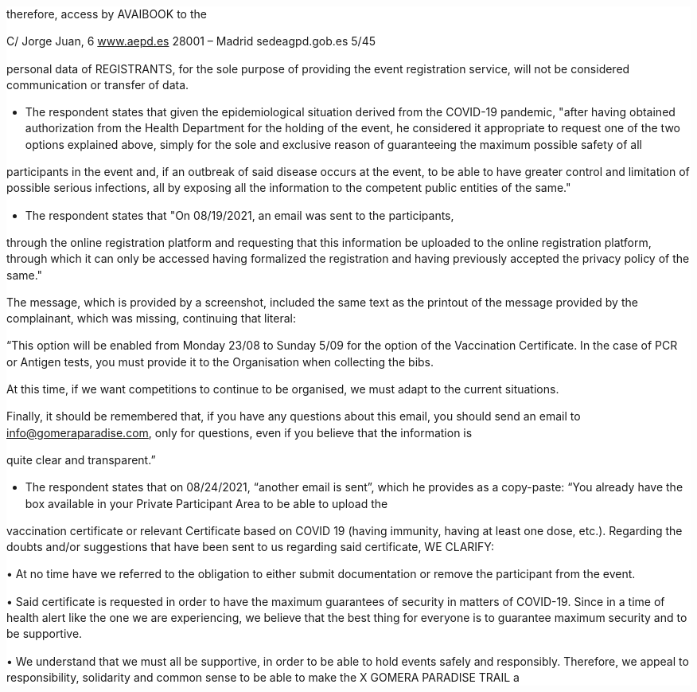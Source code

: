 therefore, access by AVAIBOOK to the

C/ Jorge Juan, 6 www.aepd.es
28001 – Madrid sedeagpd.gob.es 5/45

personal data of REGISTRANTS, for the sole purpose of providing the event registration
service, will not be considered communication or transfer of data.

- The respondent states that given the epidemiological situation derived from the COVID-19 pandemic, "after having obtained authorization from the Health Department for the holding of the event,
he considered it appropriate to request one of the two options explained above, simply
for the sole and exclusive reason of guaranteeing the maximum possible safety of all

participants in the event and, if an outbreak of said disease occurs at the event,
to be able to have greater control and limitation of possible serious infections, all
by exposing all the information to the competent public entities of the same."

- The respondent states that "On 08/19/2021, an email was sent to the participants,

through the online registration platform and requesting that this information be
uploaded to the online registration platform, through which it can only be accessed
having formalized the registration and having previously accepted the privacy policy of the same."

The message, which is provided by a screenshot, included the same text as the printout of the message provided by the complainant, which was missing, continuing that literal:

“This option will be enabled from Monday 23/08 to Sunday 5/09 for the option of the
Vaccination Certificate. In the case of PCR or Antigen tests, you must provide it to the
Organisation when collecting the bibs.

At this time, if we want competitions to continue to be organised, we must adapt
to the current situations.

Finally, it should be remembered that, if you have any questions about this email, you should send an email to
info@gomeraparadise.com, only for questions, even if you believe that the information is

quite clear and transparent.”

- The respondent states that on 08/24/2021, “another email is sent”, which he provides
as a copy-paste:
“You already have the box available in your Private Participant Area to be able to upload the

vaccination certificate or relevant Certificate based on COVID 19 (having
immunity, having at least one dose, etc.). Regarding the doubts and/or
suggestions that have been sent to us regarding said certificate, WE CLARIFY:

• At no time have we referred to the obligation to either submit documentation or
remove the participant from the event.

• Said certificate is requested in order to have the maximum guarantees of
security in matters of COVID-19. Since in a time of health alert like the one we
are experiencing, we believe that the best thing for everyone is to guarantee maximum
security and to be supportive.

• We understand that we must all be supportive, in order to be able to hold events
safely and responsibly. Therefore, we appeal to responsibility,
solidarity and common sense to be able to make the X GOMERA PARADISE TRAIL a
